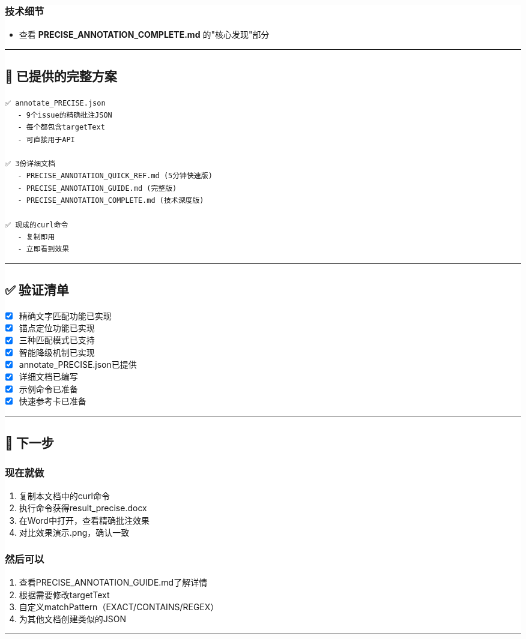 ### 技术细节
- 查看 **PRECISE_ANNOTATION_COMPLETE.md** 的"核心发现"部分

---

## 🎁 已提供的完整方案

```
✅ annotate_PRECISE.json
   - 9个issue的精确批注JSON
   - 每个都包含targetText
   - 可直接用于API

✅ 3份详细文档
   - PRECISE_ANNOTATION_QUICK_REF.md (5分钟快速版)
   - PRECISE_ANNOTATION_GUIDE.md (完整版)
   - PRECISE_ANNOTATION_COMPLETE.md (技术深度版)

✅ 现成的curl命令
   - 复制即用
   - 立即看到效果
```

---

## ✅ 验证清单

- [x] 精确文字匹配功能已实现
- [x] 锚点定位功能已实现
- [x] 三种匹配模式已支持
- [x] 智能降级机制已实现
- [x] annotate_PRECISE.json已提供
- [x] 详细文档已编写
- [x] 示例命令已准备
- [x] 快速参考卡已准备

---

## 🚀 下一步

### 现在就做

1. 复制本文档中的curl命令
2. 执行命令获得result_precise.docx
3. 在Word中打开，查看精确批注效果
4. 对比效果演示.png，确认一致

### 然后可以

1. 查看PRECISE_ANNOTATION_GUIDE.md了解详情
2. 根据需要修改targetText
3. 自定义matchPattern（EXACT/CONTAINS/REGEX）
4. 为其他文档创建类似的JSON

---
